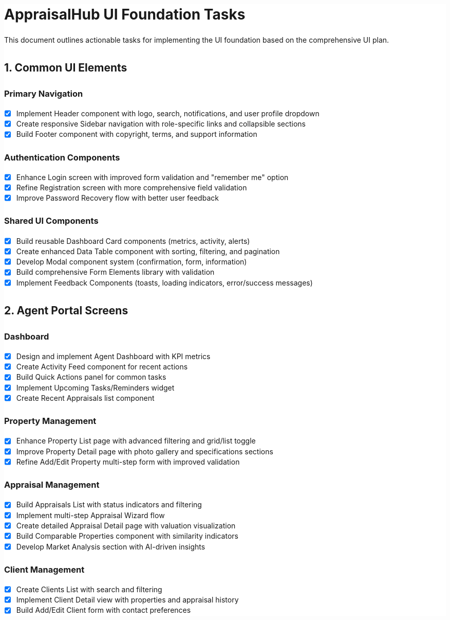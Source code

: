 # AppraisalHub UI Foundation Tasks

This document outlines actionable tasks for implementing the UI foundation based on the comprehensive UI plan.

## 1. Common UI Elements

### Primary Navigation
- [x] Implement Header component with logo, search, notifications, and user profile dropdown
- [x] Create responsive Sidebar navigation with role-specific links and collapsible sections
- [x] Build Footer component with copyright, terms, and support information

### Authentication Components
- [x] Enhance Login screen with improved form validation and "remember me" option
- [x] Refine Registration screen with more comprehensive field validation
- [x] Improve Password Recovery flow with better user feedback

### Shared UI Components
- [x] Build reusable Dashboard Card components (metrics, activity, alerts)
- [x] Create enhanced Data Table component with sorting, filtering, and pagination
- [x] Develop Modal component system (confirmation, form, information)
- [x] Build comprehensive Form Elements library with validation
- [x] Implement Feedback Components (toasts, loading indicators, error/success messages)

## 2. Agent Portal Screens

### Dashboard
- [x] Design and implement Agent Dashboard with KPI metrics
- [x] Create Activity Feed component for recent actions
- [x] Build Quick Actions panel for common tasks
- [x] Implement Upcoming Tasks/Reminders widget
- [x] Create Recent Appraisals list component

### Property Management
- [x] Enhance Property List page with advanced filtering and grid/list toggle
- [x] Improve Property Detail page with photo gallery and specifications sections
- [x] Refine Add/Edit Property multi-step form with improved validation

### Appraisal Management
- [x] Build Appraisals List with status indicators and filtering
- [x] Implement multi-step Appraisal Wizard flow
- [x] Create detailed Appraisal Detail page with valuation visualization
- [x] Build Comparable Properties component with similarity indicators
- [x] Develop Market Analysis section with AI-driven insights

### Client Management
- [x] Create Clients List with search and filtering
- [x] Implement Client Detail view with properties and appraisal history
- [x] Build Add/Edit Client form with contact preferences
